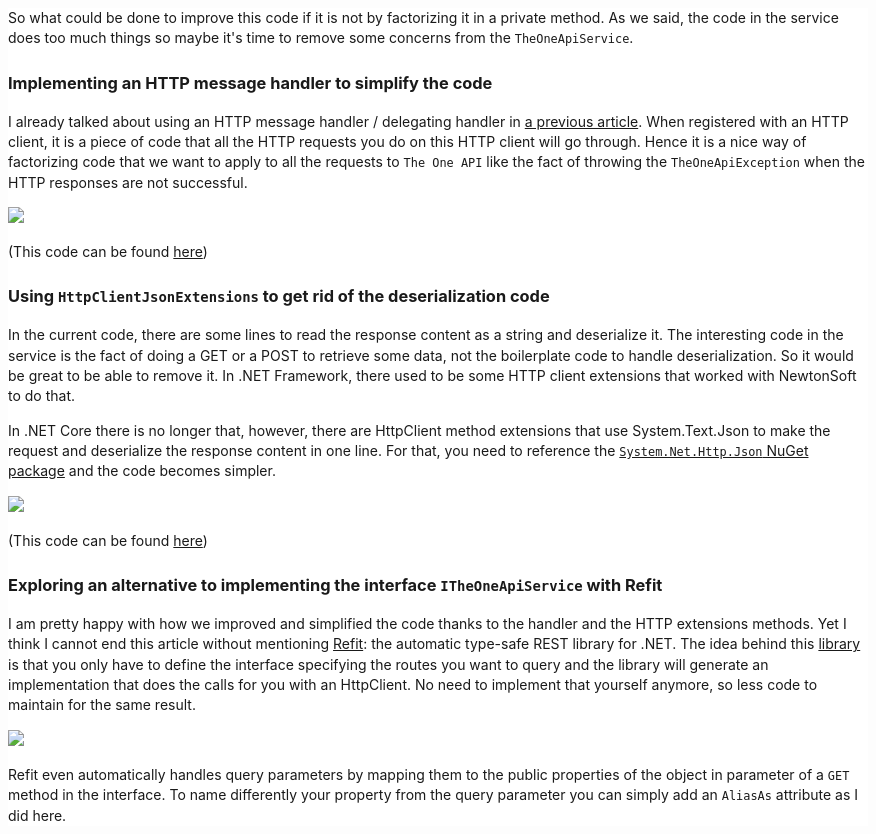 So what could be done to improve this code if it is not by factorizing it in a private method. As we said, the code in the service does too much things so maybe it's time to remove some concerns from the `TheOneApiService`.

### Implementing an HTTP message handler to simplify the code

I already talked about using an HTTP message handler / delegating handler in [a previous article](https://www.techwatching.dev/posts/delegating-handler). When registered with an HTTP client, it is a piece of code that all the HTTP requests you do on this HTTP client will go through. Hence it is a nice way of factorizing code that we want to apply to all the requests to `The One API` like the fact of throwing the `TheOneApiException` when the HTTP responses are not successful.

<img src="/posts/images/onceuponatime_handler_1.png" class="img-fluid centered-img">

(This code can be found [here](https://github.com/TechWatching/MyLotrApi/blob/9dfd9966044560d6e13c71d93eeba775e02bd18d/src/MyLotrApi/Services/HttpMessageHandlers/TheOneApiErrorDelegatingHandler.cs))

### Using `HttpClientJsonExtensions` to get rid of the deserialization code 

In the current code, there are some lines to read the response content as a string and deserialize it. The interesting code in the service is the fact of doing a GET or a POST to retrieve some data, not the boilerplate code to handle deserialization. So it would be great to be able to remove it. In .NET Framework, there used to be some HTTP client extensions that worked with NewtonSoft to do that.

In .NET Core there is no longer that, however, there are HttpClient method extensions that use System.Text.Json to make the request and deserialize the response content in one line. For that, you need to reference the [`System.Net.Http.Json` NuGet package](https://www.nuget.org/packages/System.Net.Http.Json) and the code becomes simpler.

<img src="/posts/images/onceuponatime_theoneapiservice_3.png" class="img-fluid centered-img">

(This code can be found [here](https://github.com/TechWatching/MyLotrApi/blob/4ceca01826a0de4cca593c731f812ace874924a8/src/MyLotrApi/Services/TheOneApiService.cs))
### Exploring an alternative to implementing the interface `ITheOneApiService` with Refit

I am pretty happy with how we improved and simplified the code thanks to the handler and the HTTP extensions methods. Yet I think I cannot end this article without mentioning [Refit](https://github.com/reactiveui/refit): the automatic type-safe REST library for .NET. The idea behind this [library](https://reactiveui.github.io/refit/) is that you only have to define the interface specifying the routes you want to query and the library will generate an implementation that does the calls for you with an HttpClient. No need to implement that yourself anymore, so less code to maintain for the same result.

<img src="/posts/images/onceuponatime_refit_2.png" class="img-fluid centered-img">

Refit even automatically handles query parameters by mapping them to the public properties of the object in parameter of a `GET` method in the interface. To name differently your property from the query parameter you can simply add an `AliasAs` attribute as I did here.
